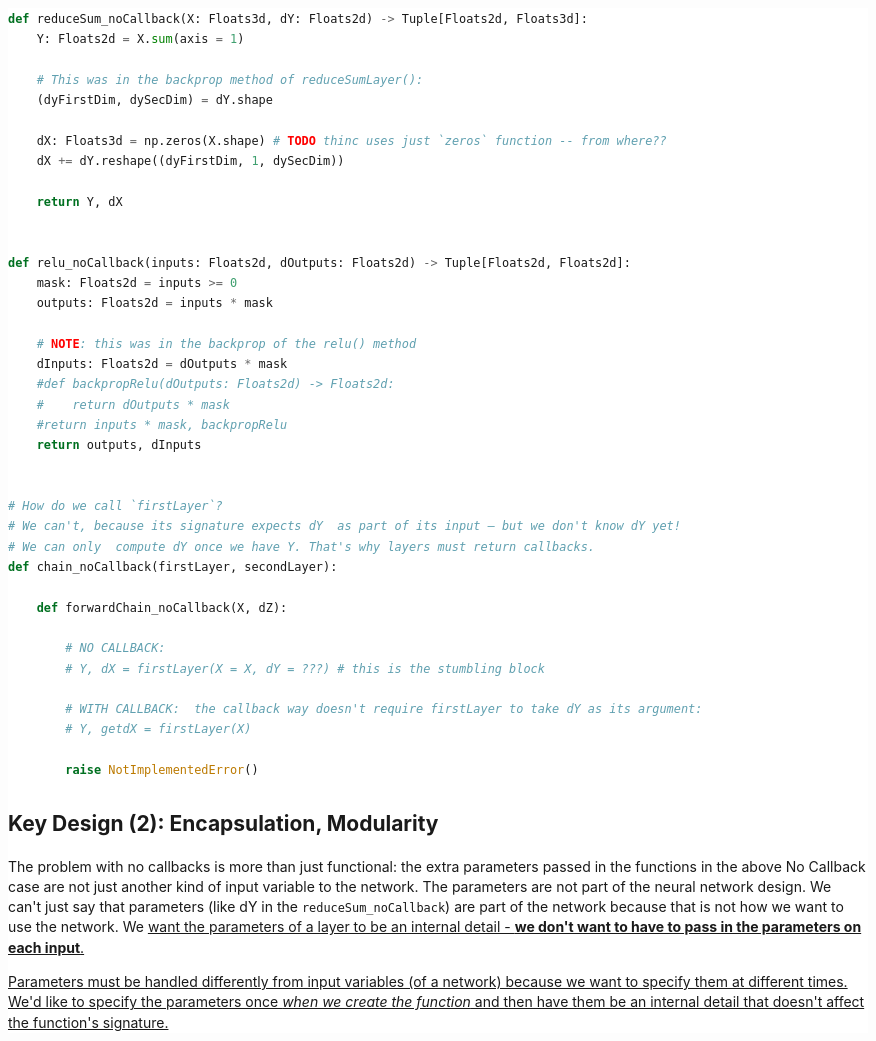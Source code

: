 ```python
def reduceSum_noCallback(X: Floats3d, dY: Floats2d) -> Tuple[Floats2d, Floats3d]:
    Y: Floats2d = X.sum(axis = 1)

    # This was in the backprop method of reduceSumLayer():
    (dyFirstDim, dySecDim) = dY.shape

    dX: Floats3d = np.zeros(X.shape) # TODO thinc uses just `zeros` function -- from where??
    dX += dY.reshape((dyFirstDim, 1, dySecDim))

    return Y, dX


def relu_noCallback(inputs: Floats2d, dOutputs: Floats2d) -> Tuple[Floats2d, Floats2d]:
    mask: Floats2d = inputs >= 0
    outputs: Floats2d = inputs * mask

    # NOTE: this was in the backprop of the relu() method
    dInputs: Floats2d = dOutputs * mask
    #def backpropRelu(dOutputs: Floats2d) -> Floats2d:
    #    return dOutputs * mask
    #return inputs * mask, backpropRelu
    return outputs, dInputs


# How do we call `firstLayer`?
# We can't, because its signature expects dY  as part of its input – but we don't know dY yet!
# We can only  compute dY once we have Y. That's why layers must return callbacks.
def chain_noCallback(firstLayer, secondLayer):

    def forwardChain_noCallback(X, dZ):

        # NO CALLBACK:
        # Y, dX = firstLayer(X = X, dY = ???) # this is the stumbling block

        # WITH CALLBACK:  the callback way doesn't require firstLayer to take dY as its argument:
        # Y, getdX = firstLayer(X)

        raise NotImplementedError()
```

## Key Design (2): Encapsulation, Modularity
The problem with no callbacks is more than just functional: the extra parameters passed in the functions in the above No Callback case are not just another kind of input variable to the network. The parameters are not part of the neural network design. We can't just say that parameters (like dY in the `reduceSum_noCallback`) are part of the network because that is not how we want to use the network. We [want the parameters of a layer to be an internal detail - **we don't want to have to pass in the parameters on each input**. ](https://hyp.is/HQ2zhE53EeqE19foO7IuTQ/thinc.ai/docs/concept)

[Parameters must be handled differently from input variables (of a network) because we want to specify them at different times. We'd like to specify the parameters once *when we create the function* and then have them be an internal detail that doesn't affect the function's signature.](https://hyp.is/MgSHrk53EeqvG1tywXRcJg/thinc.ai/docs/concept)
